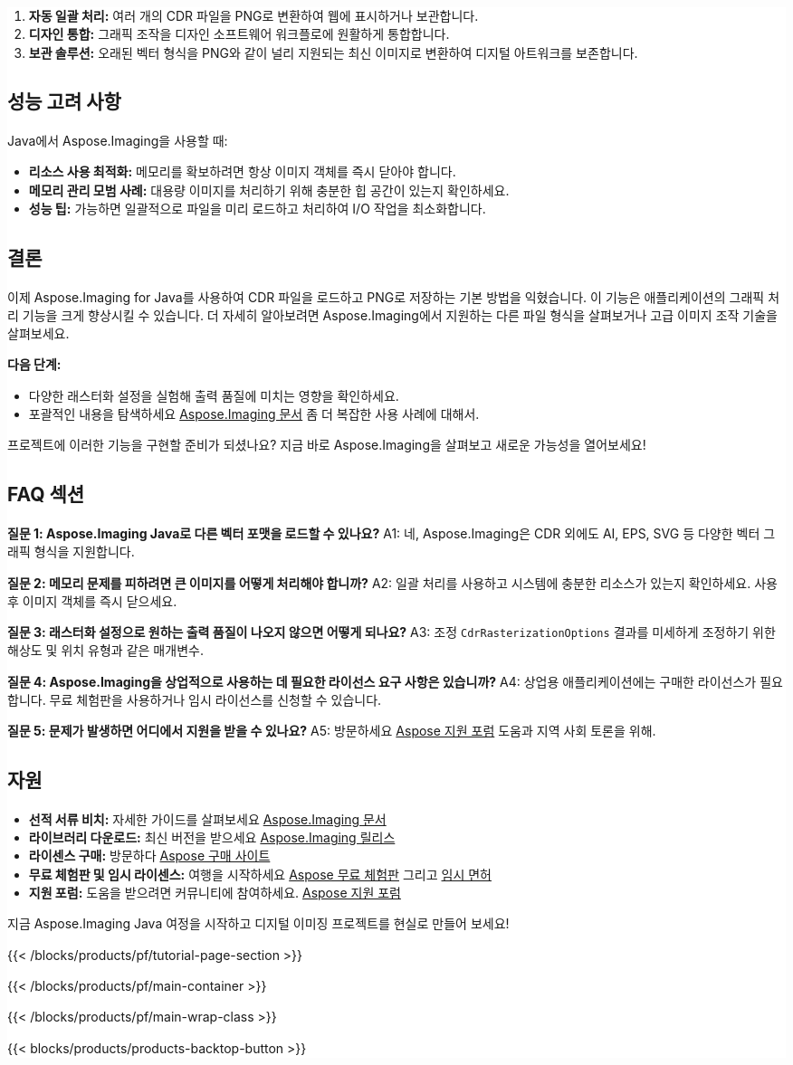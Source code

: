 1. **자동 일괄 처리:** 여러 개의 CDR 파일을 PNG로 변환하여 웹에 표시하거나 보관합니다.
2. **디자인 통합:** 그래픽 조작을 디자인 소프트웨어 워크플로에 원활하게 통합합니다.
3. **보관 솔루션:** 오래된 벡터 형식을 PNG와 같이 널리 지원되는 최신 이미지로 변환하여 디지털 아트워크를 보존합니다.

## 성능 고려 사항

Java에서 Aspose.Imaging을 사용할 때:
- **리소스 사용 최적화:** 메모리를 확보하려면 항상 이미지 객체를 즉시 닫아야 합니다.
- **메모리 관리 모범 사례:** 대용량 이미지를 처리하기 위해 충분한 힙 공간이 있는지 확인하세요.
- **성능 팁:** 가능하면 일괄적으로 파일을 미리 로드하고 처리하여 I/O 작업을 최소화합니다.

## 결론

이제 Aspose.Imaging for Java를 사용하여 CDR 파일을 로드하고 PNG로 저장하는 기본 방법을 익혔습니다. 이 기능은 애플리케이션의 그래픽 처리 기능을 크게 향상시킬 수 있습니다. 더 자세히 알아보려면 Aspose.Imaging에서 지원하는 다른 파일 형식을 살펴보거나 고급 이미지 조작 기술을 살펴보세요.

**다음 단계:**
- 다양한 래스터화 설정을 실험해 출력 품질에 미치는 영향을 확인하세요.
- 포괄적인 내용을 탐색하세요 [Aspose.Imaging 문서](https://reference.aspose.com/imaging/java/) 좀 더 복잡한 사용 사례에 대해서.

프로젝트에 이러한 기능을 구현할 준비가 되셨나요? 지금 바로 Aspose.Imaging을 살펴보고 새로운 가능성을 열어보세요!

## FAQ 섹션

**질문 1: Aspose.Imaging Java로 다른 벡터 포맷을 로드할 수 있나요?**
A1: 네, Aspose.Imaging은 CDR 외에도 AI, EPS, SVG 등 다양한 벡터 그래픽 형식을 지원합니다.

**질문 2: 메모리 문제를 피하려면 큰 이미지를 어떻게 처리해야 합니까?**
A2: 일괄 처리를 사용하고 시스템에 충분한 리소스가 있는지 확인하세요. 사용 후 이미지 객체를 즉시 닫으세요.

**질문 3: 래스터화 설정으로 원하는 출력 품질이 나오지 않으면 어떻게 되나요?**
A3: 조정 `CdrRasterizationOptions` 결과를 미세하게 조정하기 위한 해상도 및 위치 유형과 같은 매개변수.

**질문 4: Aspose.Imaging을 상업적으로 사용하는 데 필요한 라이선스 요구 사항은 있습니까?**
A4: 상업용 애플리케이션에는 구매한 라이선스가 필요합니다. 무료 체험판을 사용하거나 임시 라이선스를 신청할 수 있습니다.

**질문 5: 문제가 발생하면 어디에서 지원을 받을 수 있나요?**
A5: 방문하세요 [Aspose 지원 포럼](https://forum.aspose.com/c/imaging/10) 도움과 지역 사회 토론을 위해.

## 자원

- **선적 서류 비치:** 자세한 가이드를 살펴보세요 [Aspose.Imaging 문서](https://reference.aspose.com/imaging/java/)
- **라이브러리 다운로드:** 최신 버전을 받으세요 [Aspose.Imaging 릴리스](https://releases.aspose.com/imaging/java/)
- **라이센스 구매:** 방문하다 [Aspose 구매 사이트](https://purchase.aspose.com/buy)
- **무료 체험판 및 임시 라이센스:** 여행을 시작하세요 [Aspose 무료 체험판](https://releases.aspose.com/imaging/java/) 그리고 [임시 면허](https://purchase.aspose.com/temporary-license/)
- **지원 포럼:** 도움을 받으려면 커뮤니티에 참여하세요. [Aspose 지원 포럼](https://forum.aspose.com/c/imaging/10)

지금 Aspose.Imaging Java 여정을 시작하고 디지털 이미징 프로젝트를 현실로 만들어 보세요!

{{< /blocks/products/pf/tutorial-page-section >}}

{{< /blocks/products/pf/main-container >}}

{{< /blocks/products/pf/main-wrap-class >}}

{{< blocks/products/products-backtop-button >}}